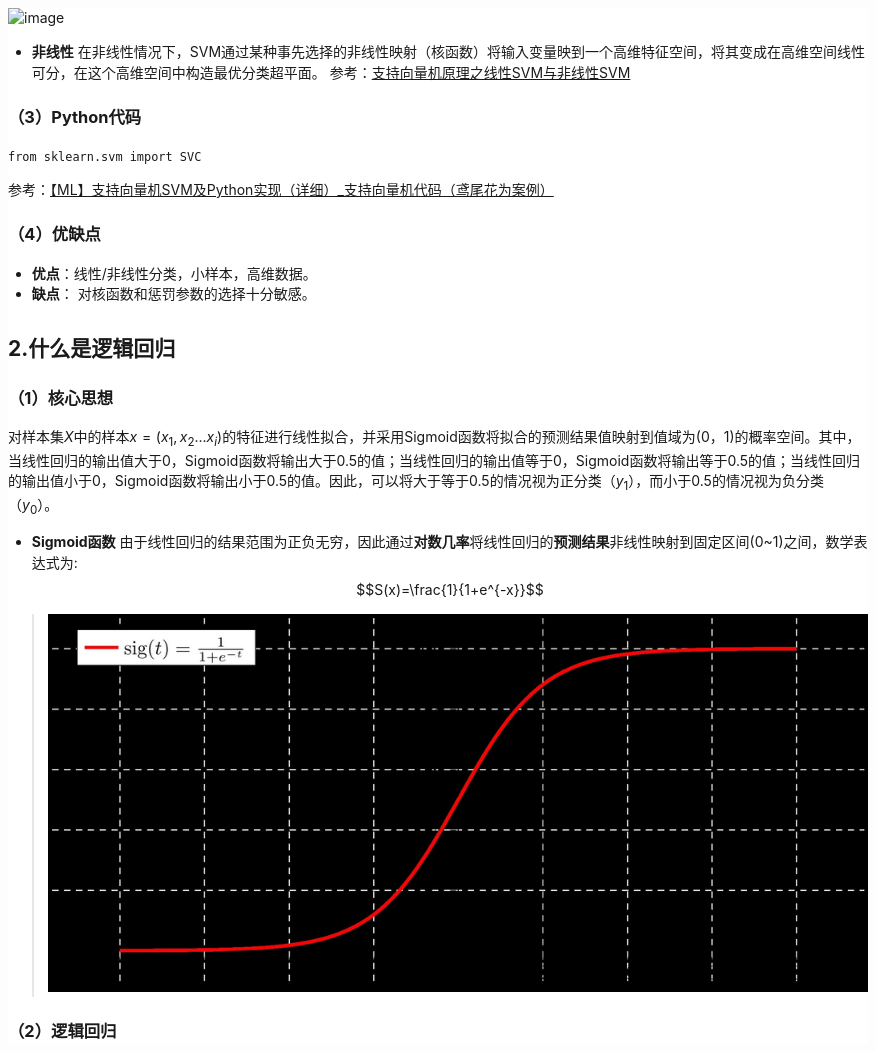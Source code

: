   ![image](https://github.com/WeThinkIn/Interview-for-Algorithm-Engineer/blob/main/%E6%9C%BA%E5%99%A8%E5%AD%A6%E4%B9%A0%E5%9F%BA%E7%A1%80/imgs/0608_SVM2.png)
  
- **非线性**
在非线性情况下，SVM通过某种事先选择的非线性映射（核函数）将输入变量映到一个高维特征空间，将其变成在高维空间线性可分，在这个高维空间中构造最优分类超平面。
参考：[支持向量机原理之线性SVM与非线性SVM](https://blog.csdn.net/qq_45823424/article/details/113420320)

### （3）Python代码
`from sklearn.svm import SVC`

参考：[【ML】支持向量机SVM及Python实现（详细）_支持向量机代码（鸢尾花为案例）](https://blog.csdn.net/weixin_66845445/article/details/137054240)

### （4）优缺点

- **优点**：线性/非线性分类，小样本，高维数据。
-  **缺点**： 对核函数和惩罚参数的选择十分敏感。


<h2 id="2.什么是逻辑回归">2.什么是逻辑回归</h2>


### （1）核心思想
对样本集$X$中的样本$x=(x_1,x_2...x_i)$的特征进行线性拟合，并采用Sigmoid函数将拟合的预测结果值映射到值域为(0，1)的概率空间。其中，当线性回归的输出值大于0，Sigmoid函数将输出大于0.5的值；当线性回归的输出值等于0，Sigmoid函数将输出等于0.5的值；当线性回归的输出值小于0，Sigmoid函数将输出小于0.5的值。因此，可以将大于等于0.5的情况视为正分类（$y_1$），而小于0.5的情况视为负分类（$y_0$）。

- **Sigmoid函数**
由于线性回归的结果范围为正负无穷，因此通过**对数几率**将线性回归的**预测结果**非线性映射到固定区间(0~1)之间，数学表达式为:
$$S(x)=\frac{1}{1+e^{-x}}$$
>![输入图片描述](imgs/LR-1.jpg)

### （2）逻辑回归
